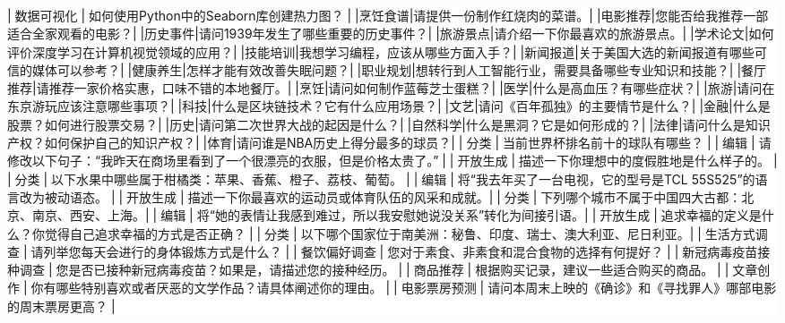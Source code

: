 | 数据可视化 | 如何使用Python中的Seaborn库创建热力图？                                                                                                                                                                                                                                                                                                                                                                                                                                                                                                                                                                                                                                                                                                                                                                                                                                                                                                                                                                                                                                                                                                                                                                                                                                                                                                                                                                                                                                                                                                                                                                                                                                                                                                                                                                                                                                                                                                                                                                                                                                                                                                                                                                                                                                                                                                                                                                                                                                                                                                                                                                                                                                                                                                                                                                                                                                                                                                                                                                                                                                                                                                                                                                                                                                                                                                                                                                                                                                                                                                                                                                                                                                                                                                                                                                                              |
|烹饪食谱|请提供一份制作红烧肉的菜谱。|
|电影推荐|您能否给我推荐一部适合全家观看的电影？|
|历史事件|请问1939年发生了哪些重要的历史事件？|
|旅游景点|请介绍一下你最喜欢的旅游景点。|
|学术论文|如何评价深度学习在计算机视觉领域的应用？|
|技能培训|我想学习编程，应该从哪些方面入手？|
|新闻报道|关于美国大选的新闻报道有哪些可信的媒体可以参考？|
|健康养生|怎样才能有效改善失眠问题？|
|职业规划|想转行到人工智能行业，需要具备哪些专业知识和技能？|
|餐厅推荐|请推荐一家价格实惠，口味不错的本地餐厅。|
|烹饪|请问如何制作蓝莓芝士蛋糕？|
|医学|什么是高血压？有哪些症状？|
|旅游|请问在东京游玩应该注意哪些事项？|
|科技|什么是区块链技术？它有什么应用场景？|
|文艺|请问《百年孤独》的主要情节是什么？|
|金融|什么是股票？如何进行股票交易？|
|历史|请问第二次世界大战的起因是什么？|
|自然科学|什么是黑洞？它是如何形成的？|
|法律|请问什么是知识产权？如何保护自己的知识产权？|
|体育|请问谁是NBA历史上得分最多的球员？|
| 分类 | 当前世界杯排名前十的球队有哪些？ |
| 编辑 | 请修改以下句子：“我昨天在商场里看到了一个很漂亮的衣服，但是价格太贵了。” |
| 开放生成 | 描述一下你理想中的度假胜地是什么样子的。 |
| 分类 | 以下水果中哪些属于柑橘类：苹果、香蕉、橙子、荔枝、葡萄。 |
| 编辑 | 将“我去年买了一台电视，它的型号是TCL 55S525”的语言改为被动语态。 |
| 开放生成 | 描述一下你最喜欢的运动员或体育队伍的风采和成就。|
| 分类 | 下列哪个城市不属于中国四大古都：北京、南京、西安、上海。|
| 编辑 | 将“她的表情让我感到难过，所以我安慰她说没关系”转化为间接引语。|
| 开放生成 | 追求幸福的定义是什么？你觉得自己追求幸福的方式是否正确？ |
| 分类 | 以下哪个国家位于南美洲：秘鲁、印度、瑞士、澳大利亚、尼日利亚。|
| 生活方式调查                    | 请列举您每天会进行的身体锻炼方式是什么？                                                |
| 餐饮偏好调查                    | 您对于素食、非素食和混合食物的选择有何提好？                                             |
| 新冠病毒疫苗接种调查            | 您是否已接种新冠病毒疫苗？如果是，请描述您的接种经历。                                    |
| 商品推荐                        | 根据购买记录，建议一些适合购买的商品。                                                    |
| 文章创作                        | 你有哪些特别喜欢或者厌恶的文学作品？请具体阐述你的理由。                                  |
| 电影票房预测                    | 请问本周末上映的《确诊》和《寻找罪人》哪部电影的周末票房更高？                             |